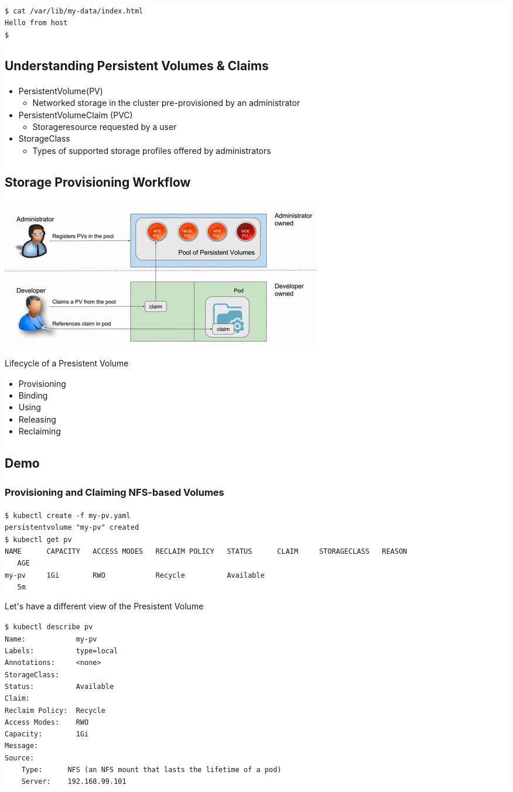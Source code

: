 ```console
$ cat /var/lib/my-data/index.html
Hello from host
$ 
```
## Understanding Persistent Volumes & Claims
- PersistentVolume(PV)
	- Networked storage in the cluster pre-provisioned by an administrator
- PersistentVolumeClaim (PVC)
	- Storageresource requested by a user
- StorageClass
	- Types of supported storage profiles offered by administrators
## Storage Provisioning Workflow
![Storage Provisioning Workflow](./images/image-06-03.png)

Lifecycle of a Presistent Volume
- Provisioning
- Binding
- Using
- Releasing
- Reclaiming
## Demo
### Provisioning and Claiming NFS-based Volumes
```console
$ kubectl create -f my-pv.yaml
persistentvolume "my-pv" created
$ kubectl get pv
NAME      CAPACITY   ACCESS MODES   RECLAIM POLICY   STATUS      CLAIM     STORAGECLASS   REASON
   AGE
my-pv     1Gi        RWO            Recycle          Available
   5m
```
Let's have a different view of the Presistent Volume
```console
$ kubectl describe pv
Name:            my-pv
Labels:          type=local
Annotations:     <none>
StorageClass:
Status:          Available
Claim:
Reclaim Policy:  Recycle
Access Modes:    RWO
Capacity:        1Gi
Message:
Source:
    Type:      NFS (an NFS mount that lasts the lifetime of a pod)
    Server:    192.168.99.101
```